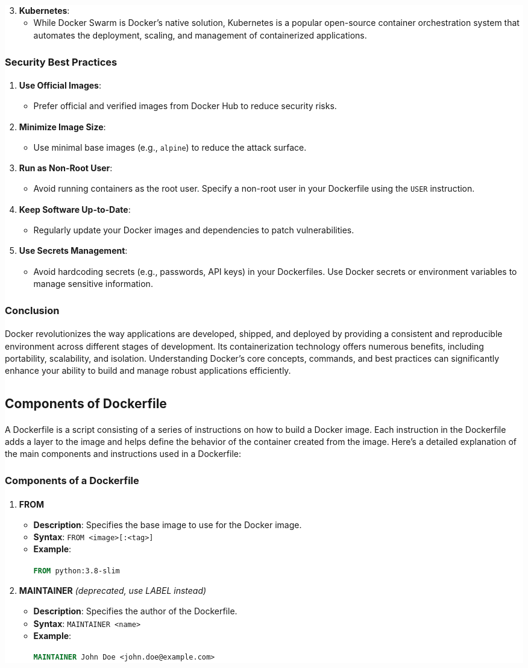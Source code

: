 3. **Kubernetes**:
   - While Docker Swarm is Docker’s native solution, Kubernetes is a popular open-source container orchestration system that automates the deployment, scaling, and management of containerized applications.

### Security Best Practices

1. **Use Official Images**:
   - Prefer official and verified images from Docker Hub to reduce security risks.

2. **Minimize Image Size**:
   - Use minimal base images (e.g., `alpine`) to reduce the attack surface.

3. **Run as Non-Root User**:
   - Avoid running containers as the root user. Specify a non-root user in your Dockerfile using the `USER` instruction.

4. **Keep Software Up-to-Date**:
   - Regularly update your Docker images and dependencies to patch vulnerabilities.

5. **Use Secrets Management**:
   - Avoid hardcoding secrets (e.g., passwords, API keys) in your Dockerfiles. Use Docker secrets or environment variables to manage sensitive information.

### Conclusion

Docker revolutionizes the way applications are developed, shipped, and deployed by providing a consistent and reproducible environment across different stages of development. Its containerization technology offers numerous benefits, including portability, scalability, and isolation. Understanding Docker’s core concepts, commands, and best practices can significantly enhance your ability to build and manage robust applications efficiently.


## Components of Dockerfile

A Dockerfile is a script consisting of a series of instructions on how to build a Docker image. Each instruction in the Dockerfile adds a layer to the image and helps define the behavior of the container created from the image. Here’s a detailed explanation of the main components and instructions used in a Dockerfile:

### Components of a Dockerfile

1. **FROM**
   - **Description**: Specifies the base image to use for the Docker image.
   - **Syntax**: `FROM <image>[:<tag>]`
   - **Example**: 
     ```Dockerfile
     FROM python:3.8-slim
     ```

2. **MAINTAINER** *(deprecated, use LABEL instead)*
   - **Description**: Specifies the author of the Dockerfile.
   - **Syntax**: `MAINTAINER <name>`
   - **Example**:
     ```Dockerfile
     MAINTAINER John Doe <john.doe@example.com>
     ```
